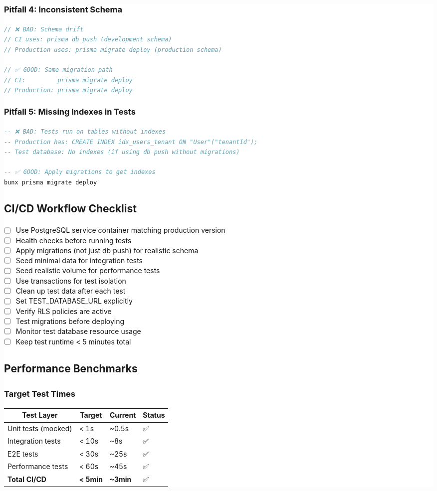 ### Pitfall 4: Inconsistent Schema

```typescript
// ❌ BAD: Schema drift
// CI uses: prisma db push (development schema)
// Production uses: prisma migrate deploy (production schema)

// ✅ GOOD: Same migration path
// CI:         prisma migrate deploy
// Production: prisma migrate deploy
```

### Pitfall 5: Missing Indexes in Tests

```sql
-- ❌ BAD: Tests run on tables without indexes
-- Production has: CREATE INDEX idx_users_tenant ON "User"("tenantId");
-- Test database: No indexes (if using db push without migrations)

-- ✅ GOOD: Apply migrations to get indexes
bunx prisma migrate deploy
```

## CI/CD Workflow Checklist

- [ ] Use PostgreSQL service container matching production version
- [ ] Health checks before running tests
- [ ] Apply migrations (not just db push) for realistic schema
- [ ] Seed minimal data for integration tests
- [ ] Seed realistic volume for performance tests
- [ ] Use transactions for test isolation
- [ ] Clean up test data after each test
- [ ] Set TEST_DATABASE_URL explicitly
- [ ] Verify RLS policies are active
- [ ] Test migrations before deploying
- [ ] Monitor test database resource usage
- [ ] Keep test runtime < 5 minutes total

## Performance Benchmarks

### Target Test Times

| Test Layer          | Target     | Current   | Status |
| ------------------- | ---------- | --------- | ------ |
| Unit tests (mocked) | < 1s       | ~0.5s     | ✅     |
| Integration tests   | < 10s      | ~8s       | ✅     |
| E2E tests           | < 30s      | ~25s      | ✅     |
| Performance tests   | < 60s      | ~45s      | ✅     |
| **Total CI/CD**     | **< 5min** | **~3min** | ✅     |

